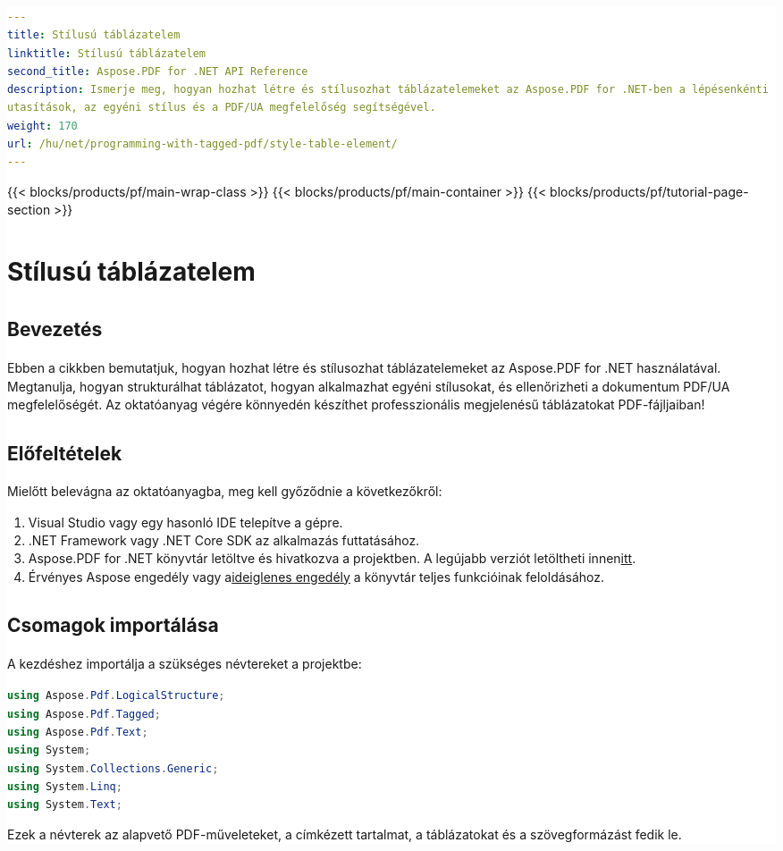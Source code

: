 ```yaml
---
title: Stílusú táblázatelem
linktitle: Stílusú táblázatelem
second_title: Aspose.PDF for .NET API Reference
description: Ismerje meg, hogyan hozhat létre és stílusozhat táblázatelemeket az Aspose.PDF for .NET-ben a lépésenkénti utasítások, az egyéni stílus és a PDF/UA megfelelőség segítségével.
weight: 170
url: /hu/net/programming-with-tagged-pdf/style-table-element/
---
```


{{< blocks/products/pf/main-wrap-class >}}
{{< blocks/products/pf/main-container >}}
{{< blocks/products/pf/tutorial-page-section >}}

# Stílusú táblázatelem

## Bevezetés

Ebben a cikkben bemutatjuk, hogyan hozhat létre és stílusozhat táblázatelemeket az Aspose.PDF for .NET használatával. Megtanulja, hogyan strukturálhat táblázatot, hogyan alkalmazhat egyéni stílusokat, és ellenőrizheti a dokumentum PDF/UA megfelelőségét. Az oktatóanyag végére könnyedén készíthet professzionális megjelenésű táblázatokat PDF-fájljaiban!

## Előfeltételek

Mielőtt belevágna az oktatóanyagba, meg kell győződnie a következőkről:

1. Visual Studio vagy egy hasonló IDE telepítve a gépre.
2. .NET Framework vagy .NET Core SDK az alkalmazás futtatásához.
3.  Aspose.PDF for .NET könyvtár letöltve és hivatkozva a projektben. A legújabb verziót letöltheti innen[itt](https://releases.aspose.com/pdf/net/).
4.  Érvényes Aspose engedély vagy a[ideiglenes engedély](https://purchase.aspose.com/temporary-license/) a könyvtár teljes funkcióinak feloldásához.

## Csomagok importálása

A kezdéshez importálja a szükséges névtereket a projektbe:

```csharp
using Aspose.Pdf.LogicalStructure;
using Aspose.Pdf.Tagged;
using Aspose.Pdf.Text;
using System;
using System.Collections.Generic;
using System.Linq;
using System.Text;
```

Ezek a névterek az alapvető PDF-műveleteket, a címkézett tartalmat, a táblázatokat és a szövegformázást fedik le.
